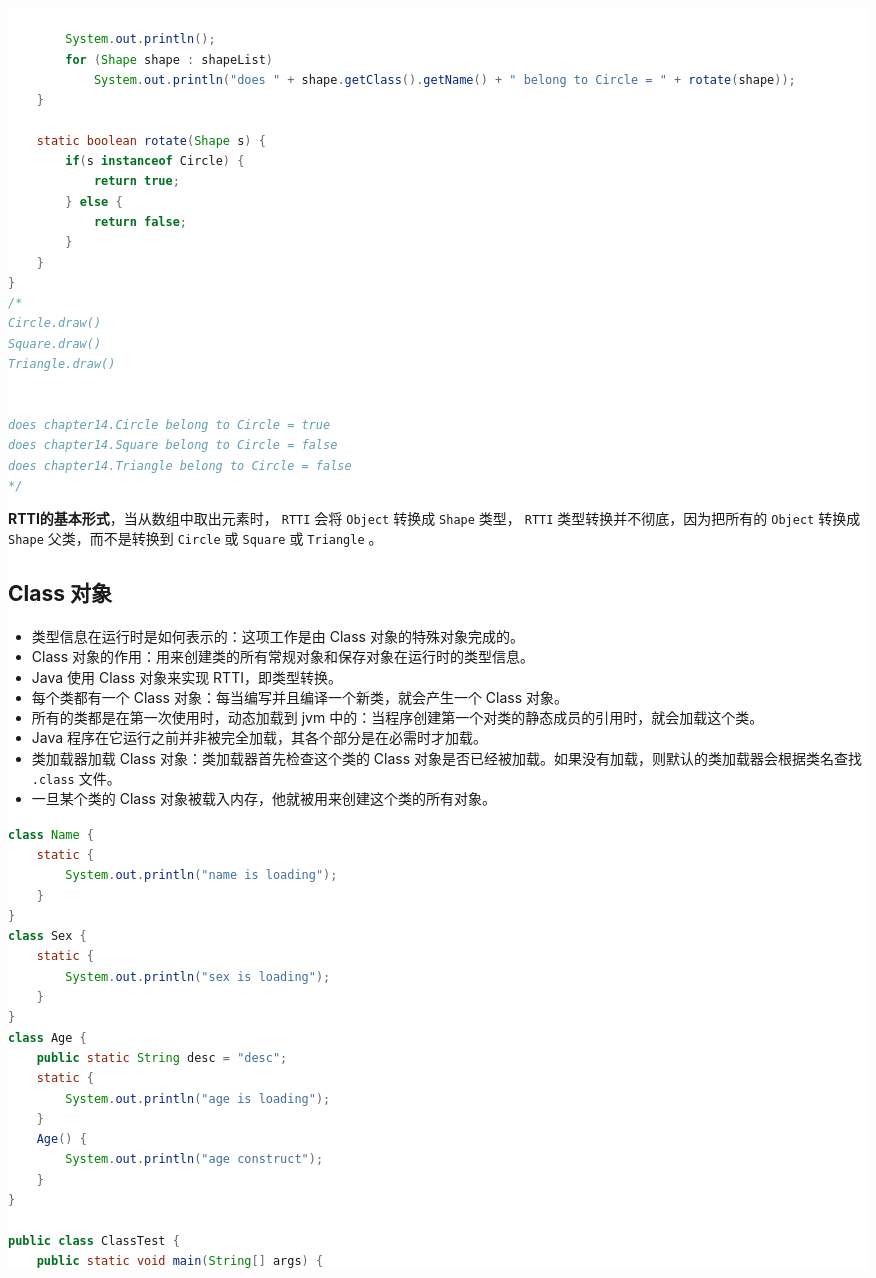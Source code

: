 ```Java
          
        System.out.println();  
        for (Shape shape : shapeList)             
            System.out.println("does " + shape.getClass().getName() + " belong to Circle = " + rotate(shape));  
    }  
      
    static boolean rotate(Shape s) {  
        if(s instanceof Circle) {  
            return true;  
        } else {  
            return false;  
        }  
    }  
}   
/* 
Circle.draw() 
Square.draw() 
Triangle.draw() 
 
 
does chapter14.Circle belong to Circle = true 
does chapter14.Square belong to Circle = false 
does chapter14.Triangle belong to Circle = false 
*/
```

**RTTI的基本形式**，当从数组中取出元素时， `RTTI` 会将 `Object` 转换成 `Shape` 类型， `RTTI` 类型转换并不彻底，因为把所有的 `Object` 转换成 `Shape` 父类，而不是转换到 `Circle` 或 `Square` 或 `Triangle` 。

## Class 对象

- 类型信息在运行时是如何表示的：这项工作是由 Class 对象的特殊对象完成的。
- Class 对象的作用：用来创建类的所有常规对象和保存对象在运行时的类型信息。
- Java 使用 Class 对象来实现 RTTI，即类型转换。
- 每个类都有一个 Class 对象：每当编写并且编译一个新类，就会产生一个 Class 对象。
- 所有的类都是在第一次使用时，动态加载到 jvm 中的：当程序创建第一个对类的静态成员的引用时，就会加载这个类。
- Java 程序在它运行之前并非被完全加载，其各个部分是在必需时才加载。
- 类加载器加载 Class 对象：类加载器首先检查这个类的 Class 对象是否已经被加载。如果没有加载，则默认的类加载器会根据类名查找 `.class` 文件。
- 一旦某个类的 Class 对象被载入内存，他就被用来创建这个类的所有对象。

```Java
class Name {
    static {
        System.out.println("name is loading");
    }
}
class Sex {
    static {
        System.out.println("sex is loading");
    }
}
class Age {
    public static String desc = "desc";
    static {
        System.out.println("age is loading");
    }
    Age() {
        System.out.println("age construct");
    }
}

public class ClassTest {
    public static void main(String[] args) {
```